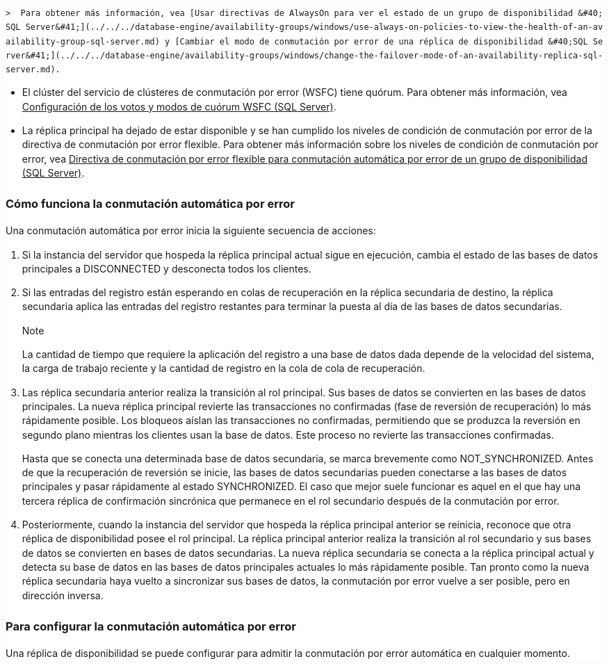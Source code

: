     >  Para obtener más información, vea [Usar directivas de AlwaysOn para ver el estado de un grupo de disponibilidad &#40;SQL Server&#41;](../../../database-engine/availability-groups/windows/use-always-on-policies-to-view-the-health-of-an-availability-group-sql-server.md) y [Cambiar el modo de conmutación por error de una réplica de disponibilidad &#40;SQL Server&#41;](../../../database-engine/availability-groups/windows/change-the-failover-mode-of-an-availability-replica-sql-server.md).  
  
-   El clúster del servicio de clústeres de conmutación por error (WSFC) tiene quórum. Para obtener más información, vea [Configuración de los votos y modos de cuórum WSFC &#40;SQL Server&#41;](../../../sql-server/failover-clusters/windows/wsfc-quorum-modes-and-voting-configuration-sql-server.md).  
  
-   La réplica principal ha dejado de estar disponible y se han cumplido los niveles de condición de conmutación por error de la directiva de conmutación por error flexible. Para obtener más información sobre los niveles de condición de conmutación por error, vea [Directiva de conmutación por error flexible para conmutación automática por error de un grupo de disponibilidad &#40;SQL Server&#41;](../../../database-engine/availability-groups/windows/flexible-automatic-failover-policy-availability-group.md).  
  
###  <a name="HowAutoFoWorks"></a> Cómo funciona la conmutación automática por error  
 Una conmutación automática por error inicia la siguiente secuencia de acciones:  
  
1.  Si la instancia del servidor que hospeda la réplica principal actual sigue en ejecución, cambia el estado de las bases de datos principales a DISCONNECTED y desconecta todos los clientes.  
  
2.  Si las entradas del registro están esperando en colas de recuperación en la réplica secundaria de destino, la réplica secundaria aplica las entradas del registro restantes para terminar la puesta al día de las bases de datos secundarias.  
  
    > [!NOTE]  
    >  La cantidad de tiempo que requiere la aplicación del registro a una base de datos dada depende de la velocidad del sistema, la carga de trabajo reciente y la cantidad de registro en la cola de cola de recuperación.  
  
3.  Las réplica secundaria anterior realiza la transición al rol principal. Sus bases de datos se convierten en las bases de datos principales. La nueva réplica principal revierte las transacciones no confirmadas (fase de reversión de recuperación) lo más rápidamente posible. Los bloqueos aíslan las transacciones no confirmadas, permitiendo que se produzca la reversión en segundo plano mientras los clientes usan la base de datos. Este proceso no revierte las transacciones confirmadas.  
  
     Hasta que se conecta una determinada base de datos secundaria, se marca brevemente como NOT_SYNCHRONIZED. Antes de que la recuperación de reversión se inicie, las bases de datos secundarias pueden conectarse a las bases de datos principales y pasar rápidamente al estado SYNCHRONIZED. El caso que mejor suele funcionar es aquel en el que hay una tercera réplica de confirmación sincrónica que permanece en el rol secundario después de la conmutación por error.  
  
4.  Posteriormente, cuando la instancia del servidor que hospeda la réplica principal anterior se reinicia, reconoce que otra réplica de disponibilidad posee el rol principal. La réplica principal anterior realiza la transición al rol secundario y sus bases de datos se convierten en bases de datos secundarias. La nueva réplica secundaria se conecta a la réplica principal actual y detecta su base de datos en las bases de datos principales actuales lo más rápidamente posible. Tan pronto como la nueva réplica secundaria haya vuelto a sincronizar sus bases de datos, la conmutación por error vuelve a ser posible, pero en dirección inversa.  
  
###  <a name="EnableAutoFo"></a> Para configurar la conmutación automática por error  
 Una réplica de disponibilidad se puede configurar para admitir la conmutación por error automática en cualquier momento.  
  